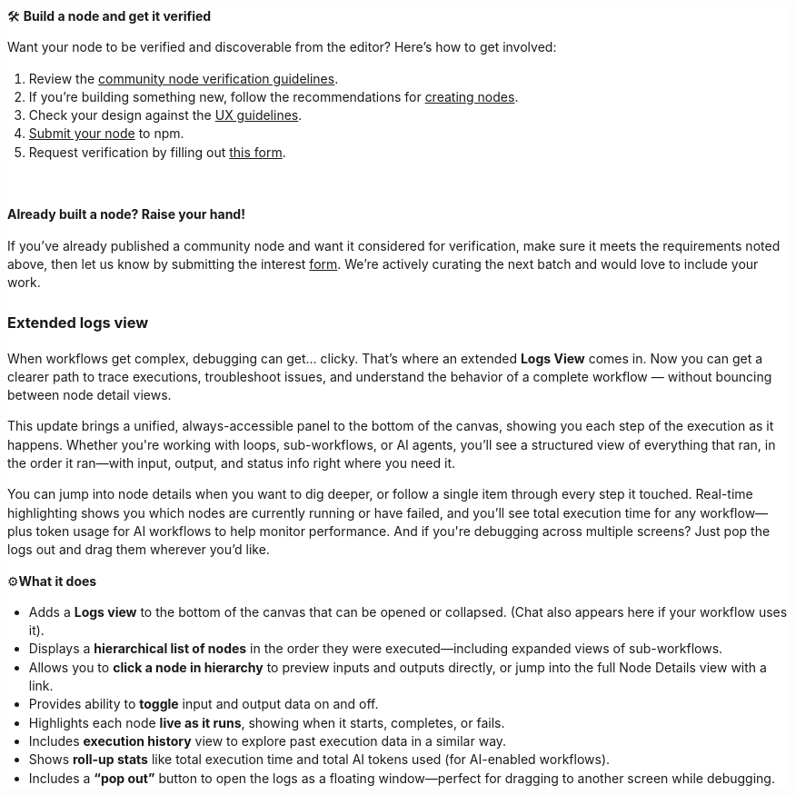 🛠️ **Build a node and get it verified**

Want your node to be verified and discoverable from the editor? Here’s how to get involved:

1. Review the [community node verification guidelines](/integrations/creating-nodes/build/reference/verification-guidelines.md).
2. If you’re building something new, follow the recommendations for [creating nodes](/integrations/creating-nodes/overview.md).
3. Check your design against the [UX guidelines](/integrations/creating-nodes/build/reference/ux-guidelines.md).
4. [Submit your node](/integrations/creating-nodes/deploy/submit-community-nodes.md) to npm.
5. Request verification by filling out [this form](https://internal.users.n8n.cloud/form/f0ff9304-f34a-420e-99da-6103a2f8ac5b).

<br>

**Already built a node? Raise your hand!**

If you’ve already published a community node and want it considered for verification, make sure it meets the requirements noted above, then let us know by submitting the interest [form](https://internal.users.n8n.cloud/form/f0ff9304-f34a-420e-99da-6103a2f8ac5b). We’re actively curating the next batch and would love to include your work.

</div> 


### Extended logs view

When workflows get complex, debugging can get... clicky. That’s where an extended **Logs View** comes in. Now you can get a clearer path to trace executions, troubleshoot issues, and understand the behavior of a complete workflow — without bouncing between node detail views. 

This update brings a unified, always-accessible panel to the bottom of the canvas, showing you each step of the execution as it happens. Whether you're working with loops, sub-workflows, or AI agents, you’ll see a structured view of everything that ran, in the order it ran—with input, output, and status info right where you need it.

You can jump into node details when you want to dig deeper, or follow a single item through every step it touched. Real-time highlighting shows you which nodes are currently running or have failed, and you’ll see total execution time for any workflow—plus token usage for AI workflows to help monitor performance. And if you're debugging across multiple screens? Just pop the logs out and drag them wherever you’d like.

⚙️**What it does**

- Adds a **Logs view** to the bottom of the canvas that can be opened or collapsed. (Chat also appears here if your workflow uses it).
- Displays a **hierarchical list of nodes** in the order they were executed—including expanded views of sub-workflows.
- Allows you to **click a node in hierarchy** to preview inputs and outputs directly, or jump into the full Node Details view with a link.
- Provides ability to **toggle** input and output data on and off.
- Highlights each node **live as it runs**, showing when it starts, completes, or fails.
- Includes **execution history** view to explore past execution data in a similar way.
- Shows **roll-up stats** like total execution time and total AI tokens used (for AI-enabled workflows).
- Includes a  **“pop out”** button to open the logs as a floating window—perfect for dragging to another screen while debugging.
